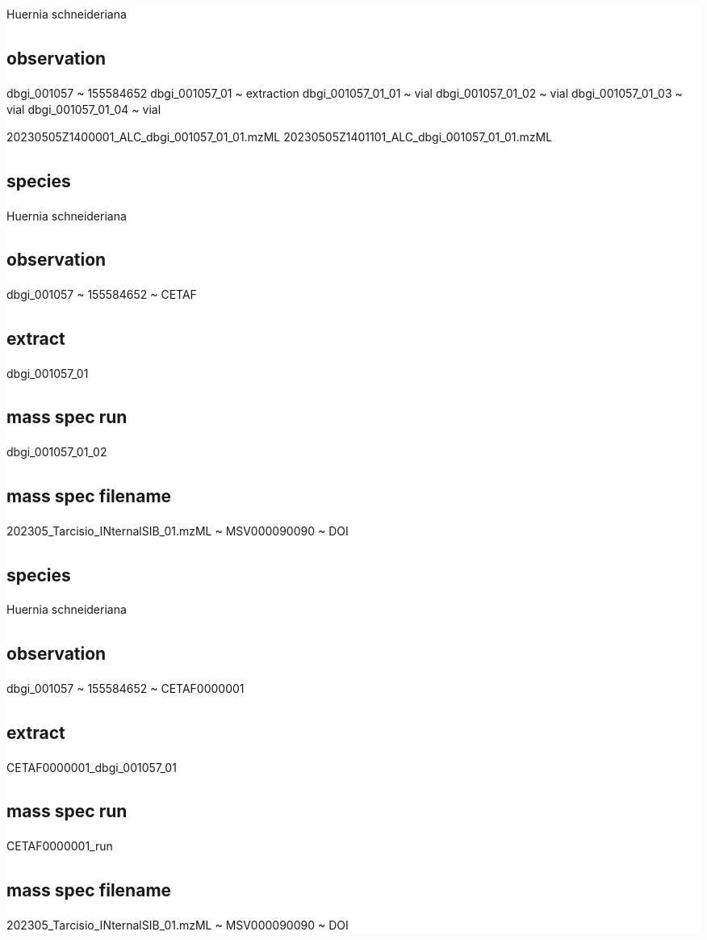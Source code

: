 Huernia schneideriana
## observation 
dbgi_001057 ~ 155584652
dbgi_001057_01 ~ extraction
dbgi_001057_01_01 ~ vial
dbgi_001057_01_02 ~ vial
dbgi_001057_01_03 ~ vial
dbgi_001057_01_04 ~ vial

20230505Z1400001_ALC_dbgi_001057_01_01.mzML
20230505Z1401101_ALC_dbgi_001057_01_01.mzML

## species 
Huernia schneideriana

## observation 
dbgi_001057 ~ 155584652 ~ CETAF

## extract
dbgi_001057_01

## mass spec run
dbgi_001057_01_02

## mass spec filename
202305_Tarcisio_INternalSIB_01.mzML ~ MSV000090090 ~ DOI






## species 
Huernia schneideriana

## observation 
dbgi_001057 ~ 155584652 ~ CETAF0000001

## extract
CETAF0000001_dbgi_001057_01

## mass spec run
CETAF0000001_run

## mass spec filename
202305_Tarcisio_INternalSIB_01.mzML ~ MSV000090090 ~ DOI
